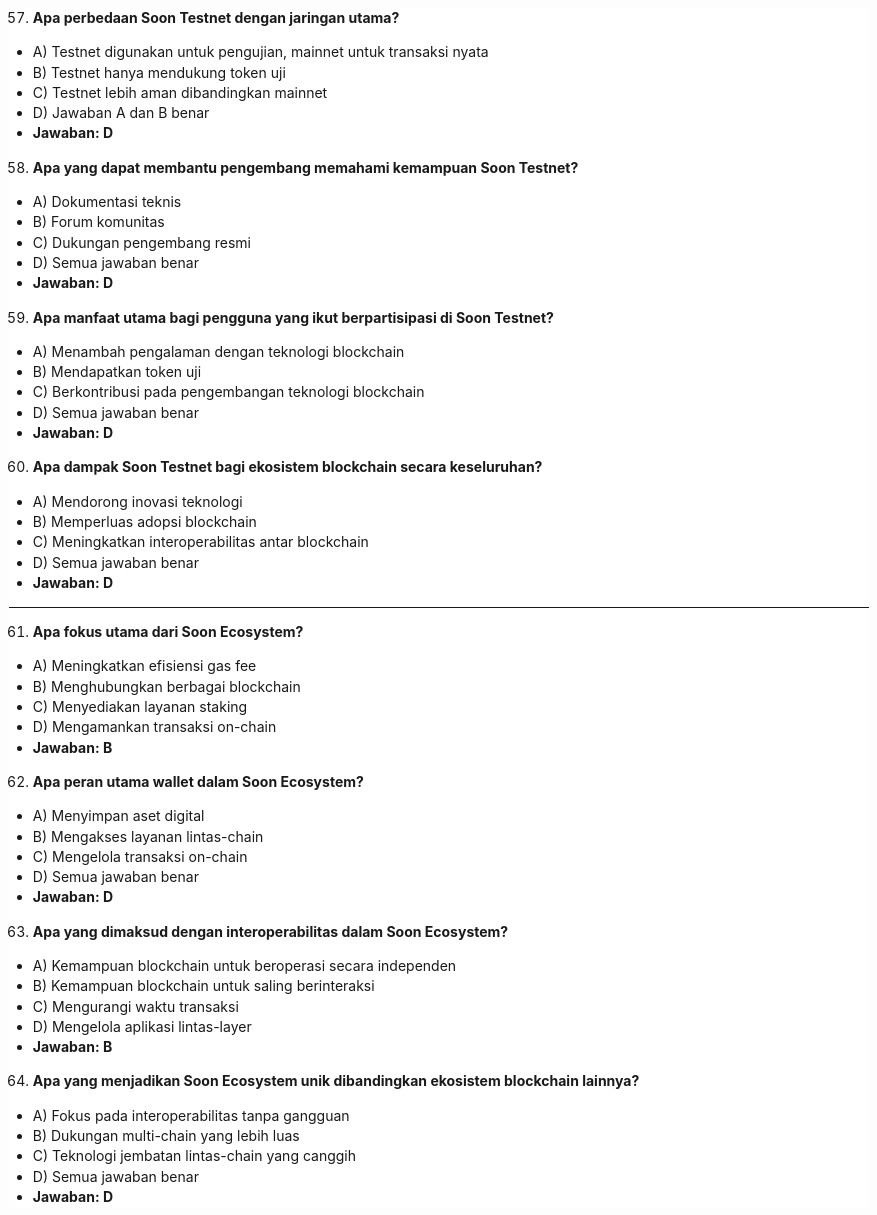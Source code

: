 57. **Apa perbedaan Soon Testnet dengan jaringan utama?**
   - A) Testnet digunakan untuk pengujian, mainnet untuk transaksi nyata
   - B) Testnet hanya mendukung token uji
   - C) Testnet lebih aman dibandingkan mainnet
   - D) Jawaban A dan B benar  
   - **Jawaban: D**

58. **Apa yang dapat membantu pengembang memahami kemampuan Soon Testnet?**
   - A) Dokumentasi teknis
   - B) Forum komunitas
   - C) Dukungan pengembang resmi
   - D) Semua jawaban benar  
   - **Jawaban: D**

59. **Apa manfaat utama bagi pengguna yang ikut berpartisipasi di Soon Testnet?**
   - A) Menambah pengalaman dengan teknologi blockchain
   - B) Mendapatkan token uji
   - C) Berkontribusi pada pengembangan teknologi blockchain
   - D) Semua jawaban benar  
   - **Jawaban: D**

60. **Apa dampak Soon Testnet bagi ekosistem blockchain secara keseluruhan?**
   - A) Mendorong inovasi teknologi
   - B) Memperluas adopsi blockchain
   - C) Meningkatkan interoperabilitas antar blockchain
   - D) Semua jawaban benar  
   - **Jawaban: D**

---

61. **Apa fokus utama dari Soon Ecosystem?**
   - A) Meningkatkan efisiensi gas fee
   - B) Menghubungkan berbagai blockchain
   - C) Menyediakan layanan staking
   - D) Mengamankan transaksi on-chain  
   - **Jawaban: B**

62. **Apa peran utama wallet dalam Soon Ecosystem?**
   - A) Menyimpan aset digital
   - B) Mengakses layanan lintas-chain
   - C) Mengelola transaksi on-chain
   - D) Semua jawaban benar  
   - **Jawaban: D**

63. **Apa yang dimaksud dengan interoperabilitas dalam Soon Ecosystem?**
   - A) Kemampuan blockchain untuk beroperasi secara independen
   - B) Kemampuan blockchain untuk saling berinteraksi
   - C) Mengurangi waktu transaksi
   - D) Mengelola aplikasi lintas-layer  
   - **Jawaban: B**

64. **Apa yang menjadikan Soon Ecosystem unik dibandingkan ekosistem blockchain lainnya?**
   - A) Fokus pada interoperabilitas tanpa gangguan
   - B) Dukungan multi-chain yang lebih luas
   - C) Teknologi jembatan lintas-chain yang canggih
   - D) Semua jawaban benar  
   - **Jawaban: D**
